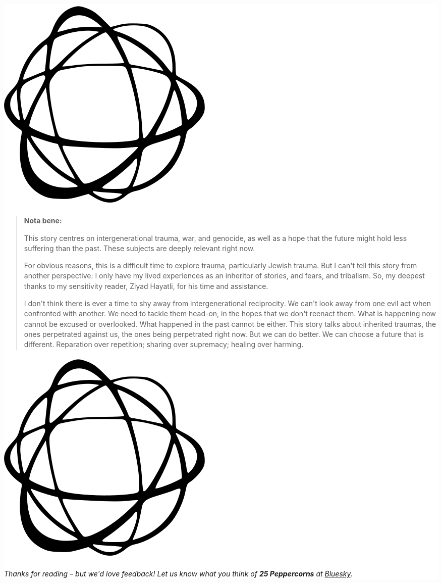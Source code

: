 ![Orbit-lrg](images/Orbit.svg)

> **Nota bene:**
>
> This story centres on intergenerational trauma, war, and genocide, as well as a hope that the future might hold less suffering than the past. These subjects are deeply relevant right now.
>
> For obvious reasons, this is a difficult time to explore trauma, particularly Jewish trauma. But I can't tell this story from another perspective: I only have my lived experiences as an inheritor of stories, and fears, and tribalism. So, my deepest thanks to my sensitivity reader, Ziyad Hayatli, for his time and assistance.
>
> I don't think there is ever a time to shy away from intergenerational reciprocity. We can't look away from one evil act when confronted with another. We need to tackle them head-on, in the hopes that we don't reenact them. What is happening now cannot be excused or overlooked. What happened in the past cannot be either. This story talks about inherited traumas, the ones perpetrated against us, the ones being perpetrated right now. But we can do better. We can choose a future that is different. Reparation over repetition; sharing over supremacy; healing over harming.

![Orbit-sml ><](images/Orbit.svg)

*Thanks for reading – but we'd love feedback! Let us know what you think of **25 Peppercorns** at [Bluesky](https://bsky.app/profile/mythaxis.bsky.social).*

